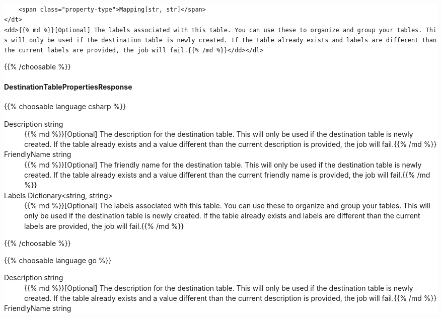         <span class="property-type">Mapping[str, str]</span>
    </dt>
    <dd>{{% md %}}[Optional] The labels associated with this table. You can use these to organize and group your tables. This will only be used if the destination table is newly created. If the table already exists and labels are different than the current labels are provided, the job will fail.{{% /md %}}</dd></dl>
{{% /choosable %}}

<h4 id="destinationtablepropertiesresponse">Destination<wbr>Table<wbr>Properties<wbr>Response</h4>

{{% choosable language csharp %}}
<dl class="resources-properties"><dt class="property-required"
            title="Required">
        <span id="description_csharp">
<a href="#description_csharp" style="color: inherit; text-decoration: inherit;">Description</a>
</span>
        <span class="property-indicator"></span>
        <span class="property-type">string</span>
    </dt>
    <dd>{{% md %}}[Optional] The description for the destination table. This will only be used if the destination table is newly created. If the table already exists and a value different than the current description is provided, the job will fail.{{% /md %}}</dd><dt class="property-required"
            title="Required">
        <span id="friendlyname_csharp">
<a href="#friendlyname_csharp" style="color: inherit; text-decoration: inherit;">Friendly<wbr>Name</a>
</span>
        <span class="property-indicator"></span>
        <span class="property-type">string</span>
    </dt>
    <dd>{{% md %}}[Optional] The friendly name for the destination table. This will only be used if the destination table is newly created. If the table already exists and a value different than the current friendly name is provided, the job will fail.{{% /md %}}</dd><dt class="property-required"
            title="Required">
        <span id="labels_csharp">
<a href="#labels_csharp" style="color: inherit; text-decoration: inherit;">Labels</a>
</span>
        <span class="property-indicator"></span>
        <span class="property-type">Dictionary&lt;string, string&gt;</span>
    </dt>
    <dd>{{% md %}}[Optional] The labels associated with this table. You can use these to organize and group your tables. This will only be used if the destination table is newly created. If the table already exists and labels are different than the current labels are provided, the job will fail.{{% /md %}}</dd></dl>
{{% /choosable %}}

{{% choosable language go %}}
<dl class="resources-properties"><dt class="property-required"
            title="Required">
        <span id="description_go">
<a href="#description_go" style="color: inherit; text-decoration: inherit;">Description</a>
</span>
        <span class="property-indicator"></span>
        <span class="property-type">string</span>
    </dt>
    <dd>{{% md %}}[Optional] The description for the destination table. This will only be used if the destination table is newly created. If the table already exists and a value different than the current description is provided, the job will fail.{{% /md %}}</dd><dt class="property-required"
            title="Required">
        <span id="friendlyname_go">
<a href="#friendlyname_go" style="color: inherit; text-decoration: inherit;">Friendly<wbr>Name</a>
</span>
        <span class="property-indicator"></span>
        <span class="property-type">string</span>
    </dt>